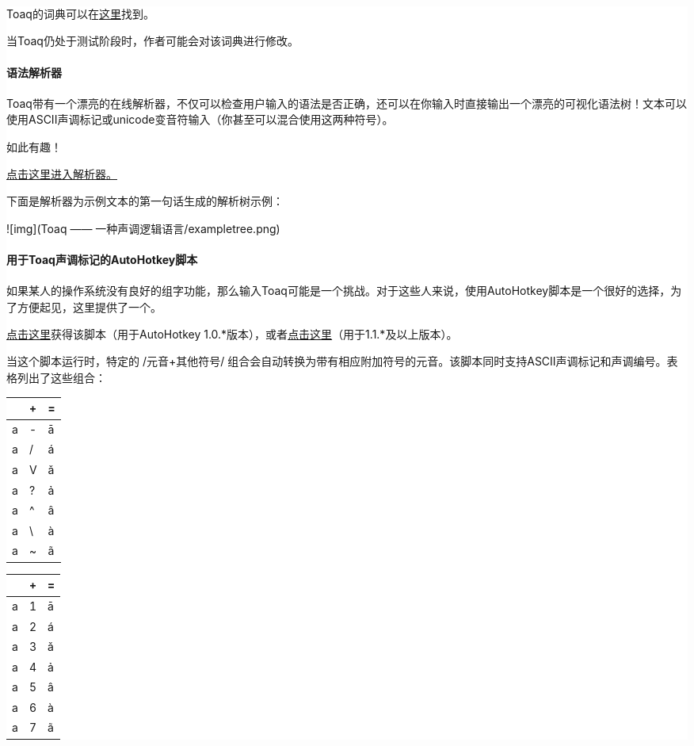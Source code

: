 Toaq的词典可以在[这里](http://toaq.org/dictionary/)找到。

当Toaq仍处于测试阶段时，作者可能会对该词典进行修改。

#### 语法解析器

Toaq带有一个漂亮的在线解析器，不仅可以检查用户输入的语法是否正确，还可以在你输入时直接输出一个漂亮的可视化语法树！文本可以使用ASCII声调标记或unicode变音符输入（你甚至可以混合使用这两种符号）。

如此有趣！

[点击这里进入解析器。](http://toaq.org/parser/)

下面是解析器为示例文本的第一句话生成的解析树示例：

![img](Toaq —— 一种声调逻辑语言/exampletree.png)

#### 用于Toaq声调标记的AutoHotkey脚本

如果某人的操作系统没有良好的组字功能，那么输入Toaq可能是一个挑战。对于这些人来说，使用AutoHotkey脚本是一个很好的选择，为了方便起见，这里提供了一个。

[点击这里](http://toaq.org/toaq_ansi.ahk)获得该脚本（用于AutoHotkey 1.0.\*版本），或者[点击这里](http://toaq.org/toaq_unicode.ahk)（用于1.1.\*及以上版本）。

当这个脚本运行时，特定的 /元音+其他符号/ 组合会自动转换为带有相应附加符号的元音。该脚本同时支持ASCII声调标记和声调编号。表格列出了这些组合：

|      | +    | =    |
| :--- | :--- | ---- |
| a    | -    | ā    |
| a    | /    | á    |
| a    | V    | ǎ    |
| a    | ?    | ả    |
| a    | ^    | â    |
| a    | \    | à    |
| a    | ~    | ã    |

|      | +    | =    |
| :--- | :--- | ---- |
| a    | 1    | ā    |
| a    | 2    | á    |
| a    | 3    | ǎ    |
| a    | 4    | ả    |
| a    | 5    | â    |
| a    | 6    | à    |
| a    | 7    | ã    |

